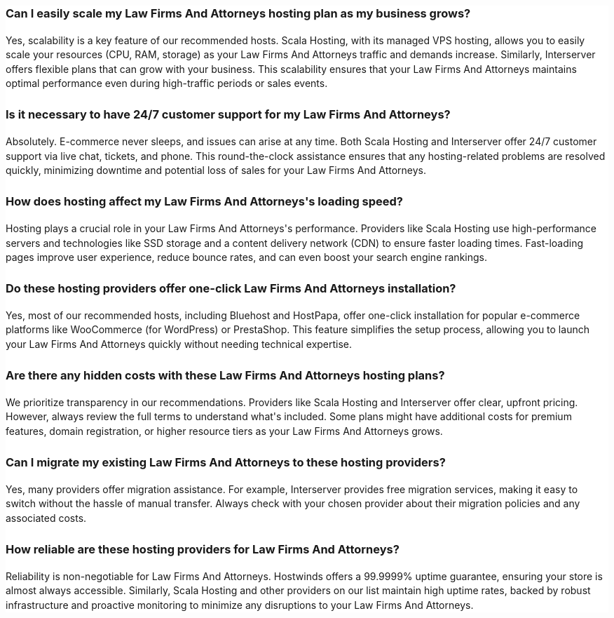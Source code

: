 ### Can I easily scale my Law Firms And Attorneys hosting plan as my business grows? 
Yes, scalability is a key feature of our recommended hosts. Scala Hosting, with its managed VPS hosting, allows you to easily scale your resources (CPU, RAM, storage) as your Law Firms And Attorneys traffic and demands increase. Similarly, Interserver offers flexible plans that can grow with your business. This scalability ensures that your Law Firms And Attorneys maintains optimal performance even during high-traffic periods or sales events.

### Is it necessary to have 24/7 customer support for my Law Firms And Attorneys? 
Absolutely. E-commerce never sleeps, and issues can arise at any time. Both Scala Hosting and Interserver offer 24/7 customer support via live chat, tickets, and phone. This round-the-clock assistance ensures that any hosting-related problems are resolved quickly, minimizing downtime and potential loss of sales for your Law Firms And Attorneys.

### How does hosting affect my Law Firms And Attorneys's loading speed? 
Hosting plays a crucial role in your Law Firms And Attorneys's performance. Providers like Scala Hosting use high-performance servers and technologies like SSD storage and a content delivery network (CDN) to ensure faster loading times. Fast-loading pages improve user experience, reduce bounce rates, and can even boost your search engine rankings.

### Do these hosting providers offer one-click Law Firms And Attorneys installation? 
Yes, most of our recommended hosts, including Bluehost and HostPapa, offer one-click installation for popular e-commerce platforms like WooCommerce (for WordPress) or PrestaShop. This feature simplifies the setup process, allowing you to launch your Law Firms And Attorneys quickly without needing technical expertise.

### Are there any hidden costs with these Law Firms And Attorneys hosting plans? 
We prioritize transparency in our recommendations. Providers like Scala Hosting and Interserver offer clear, upfront pricing. However, always review the full terms to understand what's included. Some plans might have additional costs for premium features, domain registration, or higher resource tiers as your Law Firms And Attorneys grows.

### Can I migrate my existing Law Firms And Attorneys to these hosting providers? 
Yes, many providers offer migration assistance. For example, Interserver provides free migration services, making it easy to switch without the hassle of manual transfer. Always check with your chosen provider about their migration policies and any associated costs.

### How reliable are these hosting providers for Law Firms And Attorneys? 
Reliability is non-negotiable for Law Firms And Attorneys. Hostwinds offers a 99.9999% uptime guarantee, ensuring your store is almost always accessible. Similarly, Scala Hosting and other providers on our list maintain high uptime rates, backed by robust infrastructure and proactive monitoring to minimize any disruptions to your Law Firms And Attorneys.
